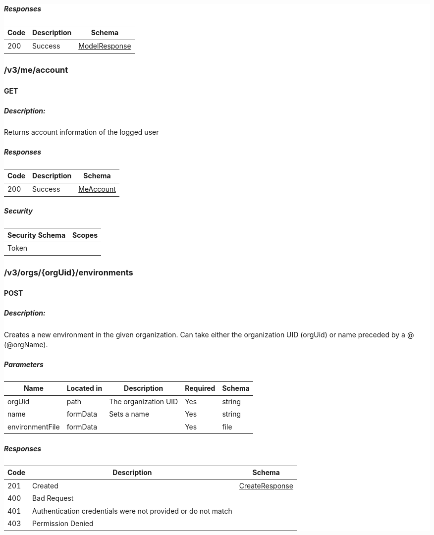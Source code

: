 ##### Responses

| Code | Description | Schema |
| ---- | ----------- | ------ |
| 200 | Success | [ModelResponse](#ModelResponse) |

### /v3/me/account

#### GET
##### Description:

Returns account information of the logged user

##### Responses

| Code | Description | Schema |
| ---- | ----------- | ------ |
| 200 | Success | [MeAccount](#MeAccount) |

##### Security

| Security Schema | Scopes |
| --- | --- |
| Token | |

### /v3/orgs/{orgUid}/environments

#### POST
##### Description:

Creates a new environment in the given organization. Can take either the organization UID (orgUid) or name preceded by a @ (@orgName).

##### Parameters

| Name | Located in | Description | Required | Schema |
| ---- | ---------- | ----------- | -------- | ---- |
| orgUid | path | The organization UID | Yes | string |
| name | formData | Sets a name | Yes | string |
| environmentFile | formData |  | Yes | file |

##### Responses

| Code | Description | Schema |
| ---- | ----------- | ------ |
| 201 | Created | [CreateResponse](#CreateResponse) |
| 400 | Bad Request |  |
| 401 | Authentication credentials were not provided or do not match |  |
| 403 | Permission Denied |  |
